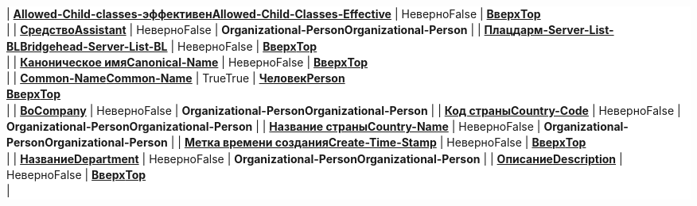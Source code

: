 | [<span data-ttu-id="25a98-178">**Allowed-Child-classes-эффективен**</span><span class="sxs-lookup"><span data-stu-id="25a98-178">**Allowed-Child-Classes-Effective**</span></span>](a-allowedchildclasseseffective.md) | <span data-ttu-id="25a98-179">Неверно</span><span class="sxs-lookup"><span data-stu-id="25a98-179">False</span></span>     | [<span data-ttu-id="25a98-180">**Вверх**</span><span class="sxs-lookup"><span data-stu-id="25a98-180">**Top**</span></span>](c-top.md)<br/>                                       |
| [<span data-ttu-id="25a98-181">**Средство**</span><span class="sxs-lookup"><span data-stu-id="25a98-181">**Assistant**</span></span>](a-assistant.md)                                          | <span data-ttu-id="25a98-182">Неверно</span><span class="sxs-lookup"><span data-stu-id="25a98-182">False</span></span>     | <span data-ttu-id="25a98-183">**Organizational-Person**</span><span class="sxs-lookup"><span data-stu-id="25a98-183">**Organizational-Person**</span></span>                                             |
| [<span data-ttu-id="25a98-184">**Плацдарм-Server-List-BL**</span><span class="sxs-lookup"><span data-stu-id="25a98-184">**Bridgehead-Server-List-BL**</span></span>](a-bridgeheadserverlistbl.md)             | <span data-ttu-id="25a98-185">Неверно</span><span class="sxs-lookup"><span data-stu-id="25a98-185">False</span></span>     | [<span data-ttu-id="25a98-186">**Вверх**</span><span class="sxs-lookup"><span data-stu-id="25a98-186">**Top**</span></span>](c-top.md)<br/>                                       |
| [<span data-ttu-id="25a98-187">**Каноническое имя**</span><span class="sxs-lookup"><span data-stu-id="25a98-187">**Canonical-Name**</span></span>](a-canonicalname.md)                                 | <span data-ttu-id="25a98-188">Неверно</span><span class="sxs-lookup"><span data-stu-id="25a98-188">False</span></span>     | [<span data-ttu-id="25a98-189">**Вверх**</span><span class="sxs-lookup"><span data-stu-id="25a98-189">**Top**</span></span>](c-top.md)<br/>                                       |
| [<span data-ttu-id="25a98-190">**Common-Name**</span><span class="sxs-lookup"><span data-stu-id="25a98-190">**Common-Name**</span></span>](a-cn.md)                                               | <span data-ttu-id="25a98-191">True</span><span class="sxs-lookup"><span data-stu-id="25a98-191">True</span></span>      | [<span data-ttu-id="25a98-192">**Человек**</span><span class="sxs-lookup"><span data-stu-id="25a98-192">**Person**</span></span>](c-person.md)<br/> [<span data-ttu-id="25a98-193">**Вверх**</span><span class="sxs-lookup"><span data-stu-id="25a98-193">**Top**</span></span>](c-top.md)<br/> |
| [<span data-ttu-id="25a98-194">**Во**</span><span class="sxs-lookup"><span data-stu-id="25a98-194">**Company**</span></span>](a-company.md)                                              | <span data-ttu-id="25a98-195">Неверно</span><span class="sxs-lookup"><span data-stu-id="25a98-195">False</span></span>     | <span data-ttu-id="25a98-196">**Organizational-Person**</span><span class="sxs-lookup"><span data-stu-id="25a98-196">**Organizational-Person**</span></span>                                             |
| [<span data-ttu-id="25a98-197">**Код страны**</span><span class="sxs-lookup"><span data-stu-id="25a98-197">**Country-Code**</span></span>](a-countrycode.md)                                     | <span data-ttu-id="25a98-198">Неверно</span><span class="sxs-lookup"><span data-stu-id="25a98-198">False</span></span>     | <span data-ttu-id="25a98-199">**Organizational-Person**</span><span class="sxs-lookup"><span data-stu-id="25a98-199">**Organizational-Person**</span></span>                                             |
| [<span data-ttu-id="25a98-200">**Название страны**</span><span class="sxs-lookup"><span data-stu-id="25a98-200">**Country-Name**</span></span>](a-c.md)                                               | <span data-ttu-id="25a98-201">Неверно</span><span class="sxs-lookup"><span data-stu-id="25a98-201">False</span></span>     | <span data-ttu-id="25a98-202">**Organizational-Person**</span><span class="sxs-lookup"><span data-stu-id="25a98-202">**Organizational-Person**</span></span>                                             |
| [<span data-ttu-id="25a98-203">**Метка времени создания**</span><span class="sxs-lookup"><span data-stu-id="25a98-203">**Create-Time-Stamp**</span></span>](a-createtimestamp.md)                            | <span data-ttu-id="25a98-204">Неверно</span><span class="sxs-lookup"><span data-stu-id="25a98-204">False</span></span>     | [<span data-ttu-id="25a98-205">**Вверх**</span><span class="sxs-lookup"><span data-stu-id="25a98-205">**Top**</span></span>](c-top.md)<br/>                                       |
| [<span data-ttu-id="25a98-206">**Название**</span><span class="sxs-lookup"><span data-stu-id="25a98-206">**Department**</span></span>](a-department.md)                                        | <span data-ttu-id="25a98-207">Неверно</span><span class="sxs-lookup"><span data-stu-id="25a98-207">False</span></span>     | <span data-ttu-id="25a98-208">**Organizational-Person**</span><span class="sxs-lookup"><span data-stu-id="25a98-208">**Organizational-Person**</span></span>                                             |
| [<span data-ttu-id="25a98-209">**Описание**</span><span class="sxs-lookup"><span data-stu-id="25a98-209">**Description**</span></span>](a-description.md)                                      | <span data-ttu-id="25a98-210">Неверно</span><span class="sxs-lookup"><span data-stu-id="25a98-210">False</span></span>     | [<span data-ttu-id="25a98-211">**Вверх**</span><span class="sxs-lookup"><span data-stu-id="25a98-211">**Top**</span></span>](c-top.md)<br/>                                       |